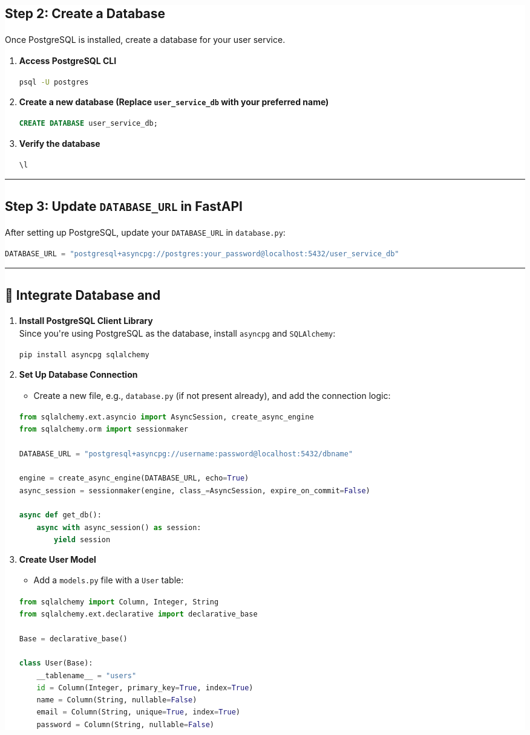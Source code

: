 
## **Step 2: Create a Database**
Once PostgreSQL is installed, create a database for your user service.

1. **Access PostgreSQL CLI**  
   ```sh
   psql -U postgres
   ```
2. **Create a new database (Replace `user_service_db` with your preferred name)**  
   ```sql
   CREATE DATABASE user_service_db;
   ```
3. **Verify the database**  
   ```sql
   \l
   ```

---

## **Step 3: Update `DATABASE_URL` in FastAPI**
After setting up PostgreSQL, update your `DATABASE_URL` in `database.py`:
```python
DATABASE_URL = "postgresql+asyncpg://postgres:your_password@localhost:5432/user_service_db"
```

--- 

## 📂 Integrate Database and 


1. **Install PostgreSQL Client Library**  
   Since you're using PostgreSQL as the database, install `asyncpg` and `SQLAlchemy`:  
   ```sh
   pip install asyncpg sqlalchemy
   ```

2. **Set Up Database Connection**  
   - Create a new file, e.g., `database.py` (if not present already), and add the connection logic:
   ```python
   from sqlalchemy.ext.asyncio import AsyncSession, create_async_engine
   from sqlalchemy.orm import sessionmaker

   DATABASE_URL = "postgresql+asyncpg://username:password@localhost:5432/dbname"

   engine = create_async_engine(DATABASE_URL, echo=True)
   async_session = sessionmaker(engine, class_=AsyncSession, expire_on_commit=False)

   async def get_db():
       async with async_session() as session:
           yield session
   ```

3. **Create User Model**  
   - Add a `models.py` file with a `User` table:
   ```python
   from sqlalchemy import Column, Integer, String
   from sqlalchemy.ext.declarative import declarative_base

   Base = declarative_base()

   class User(Base):
       __tablename__ = "users"
       id = Column(Integer, primary_key=True, index=True)
       name = Column(String, nullable=False)
       email = Column(String, unique=True, index=True)
       password = Column(String, nullable=False)
   ```
